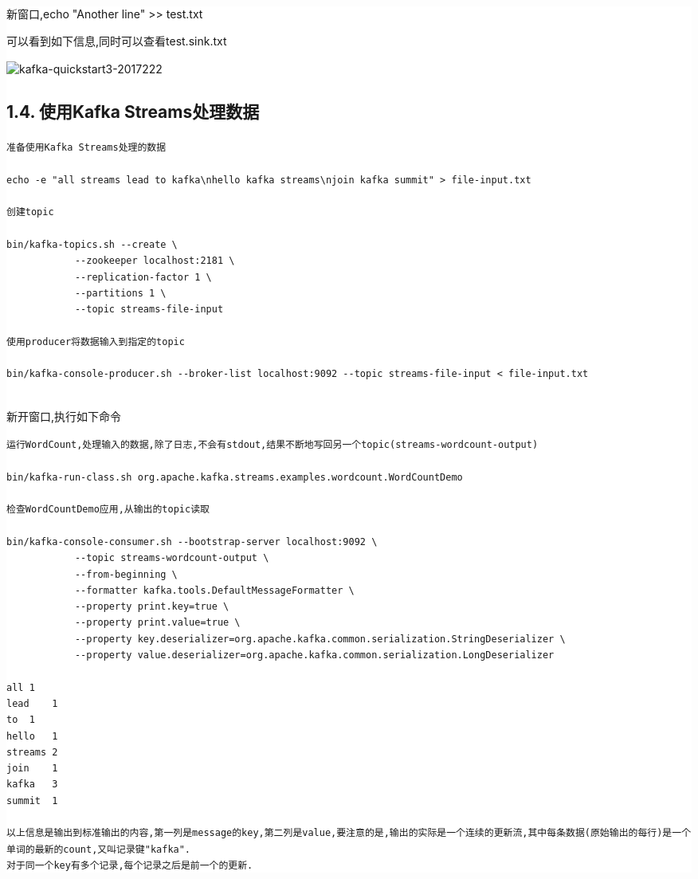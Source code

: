 新窗口,echo "Another line" >> test.txt

可以看到如下信息,同时可以查看test.sink.txt

![kafka-quickstart3-2017222](http://oi480zo5x.bkt.clouddn.com/kafka-quickstart3-2017222.jpg)

## 1.4. 使用Kafka Streams处理数据

```shell
准备使用Kafka Streams处理的数据

echo -e "all streams lead to kafka\nhello kafka streams\njoin kafka summit" > file-input.txt

创建topic

bin/kafka-topics.sh --create \
            --zookeeper localhost:2181 \
            --replication-factor 1 \
            --partitions 1 \
            --topic streams-file-input

使用producer将数据输入到指定的topic

bin/kafka-console-producer.sh --broker-list localhost:9092 --topic streams-file-input < file-input.txt


```

新开窗口,执行如下命令

```shell
运行WordCount,处理输入的数据,除了日志,不会有stdout,结果不断地写回另一个topic(streams-wordcount-output)

bin/kafka-run-class.sh org.apache.kafka.streams.examples.wordcount.WordCountDemo

检查WordCountDemo应用,从输出的topic读取

bin/kafka-console-consumer.sh --bootstrap-server localhost:9092 \
            --topic streams-wordcount-output \
            --from-beginning \
            --formatter kafka.tools.DefaultMessageFormatter \
            --property print.key=true \
            --property print.value=true \
            --property key.deserializer=org.apache.kafka.common.serialization.StringDeserializer \
            --property value.deserializer=org.apache.kafka.common.serialization.LongDeserializer

all	1
lead	1
to	1
hello	1
streams	2
join	1
kafka	3
summit	1

以上信息是输出到标准输出的内容,第一列是message的key,第二列是value,要注意的是,输出的实际是一个连续的更新流,其中每条数据(原始输出的每行)是一个单词的最新的count,又叫记录键"kafka".
对于同一个key有多个记录,每个记录之后是前一个的更新.
```
